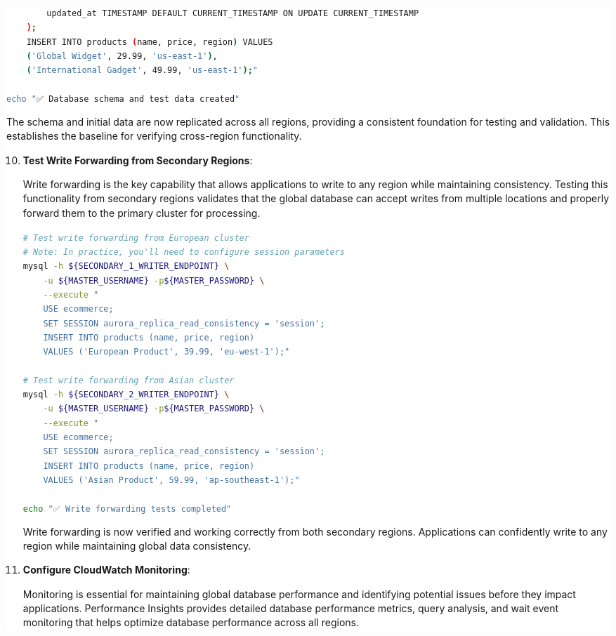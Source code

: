    ```bash
           updated_at TIMESTAMP DEFAULT CURRENT_TIMESTAMP ON UPDATE CURRENT_TIMESTAMP
       );
       INSERT INTO products (name, price, region) VALUES
       ('Global Widget', 29.99, 'us-east-1'),
       ('International Gadget', 49.99, 'us-east-1');"
   
   echo "✅ Database schema and test data created"
   ```

   The schema and initial data are now replicated across all regions, providing a consistent foundation for testing and validation. This establishes the baseline for verifying cross-region functionality.

10. **Test Write Forwarding from Secondary Regions**:

    Write forwarding is the key capability that allows applications to write to any region while maintaining consistency. Testing this functionality from secondary regions validates that the global database can accept writes from multiple locations and properly forward them to the primary cluster for processing.

    ```bash
    # Test write forwarding from European cluster
    # Note: In practice, you'll need to configure session parameters
    mysql -h ${SECONDARY_1_WRITER_ENDPOINT} \
        -u ${MASTER_USERNAME} -p${MASTER_PASSWORD} \
        --execute "
        USE ecommerce;
        SET SESSION aurora_replica_read_consistency = 'session';
        INSERT INTO products (name, price, region) 
        VALUES ('European Product', 39.99, 'eu-west-1');"
    
    # Test write forwarding from Asian cluster
    mysql -h ${SECONDARY_2_WRITER_ENDPOINT} \
        -u ${MASTER_USERNAME} -p${MASTER_PASSWORD} \
        --execute "
        USE ecommerce;
        SET SESSION aurora_replica_read_consistency = 'session';
        INSERT INTO products (name, price, region) 
        VALUES ('Asian Product', 59.99, 'ap-southeast-1');"
    
    echo "✅ Write forwarding tests completed"
    ```

    Write forwarding is now verified and working correctly from both secondary regions. Applications can confidently write to any region while maintaining global data consistency.

11. **Configure CloudWatch Monitoring**:

    Monitoring is essential for maintaining global database performance and identifying potential issues before they impact applications. Performance Insights provides detailed database performance metrics, query analysis, and wait event monitoring that helps optimize database performance across all regions.
